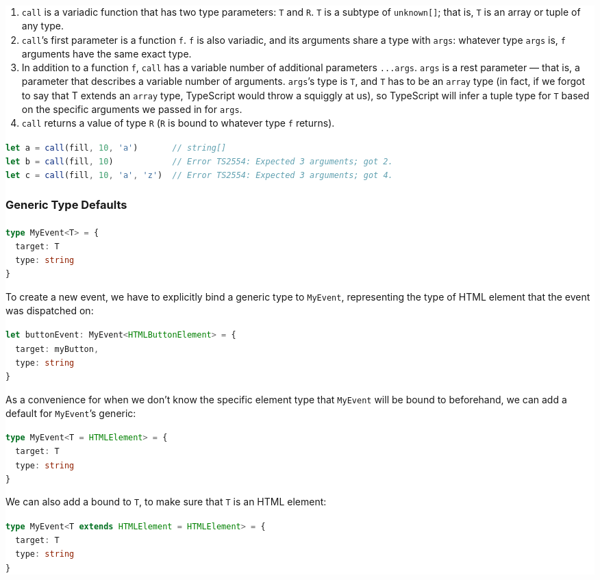 1. `call` is a variadic function that has two type parameters: `T` and `R`. `T`
   is a subtype of `unknown[]`; that is, `T` is an array or tuple of any type.
2. `call`’s first parameter is a function `f`. `f` is also variadic, and its
   arguments share a type with `args`: whatever type `args` is, `f` arguments
   have the same exact type.
3. In addition to a function `f`, `call` has a variable number of additional
   parameters `...args`. `args` is a rest parameter — that is, a parameter that
   describes a variable number of arguments. `args`’s type is `T`, and `T` has
   to be an `array` type (in fact, if we forgot to say that T extends an `array`
   type, TypeScript would throw a squiggly at us), so TypeScript will infer a
   tuple type for `T` based on the specific arguments we passed in for `args`.
4. `call` returns a value of type `R` (`R` is bound to whatever type `f`
   returns).

```ts
let a = call(fill, 10, 'a')       // string[]
let b = call(fill, 10)            // Error TS2554: Expected 3 arguments; got 2.
let c = call(fill, 10, 'a', 'z')  // Error TS2554: Expected 3 arguments; got 4.
```

### Generic Type Defaults

```ts
type MyEvent<T> = {
  target: T
  type: string
}
```

To create a new event, we have to explicitly bind a generic type to `MyEvent`,
representing the type of HTML element that the event was dispatched on:

```ts
let buttonEvent: MyEvent<HTMLButtonElement> = {
  target: myButton,
  type: string
}
```

As a convenience for when we don’t know the specific element type that `MyEvent`
will be bound to beforehand, we can add a default for `MyEvent`’s generic:

```ts
type MyEvent<T = HTMLElement> = {
  target: T
  type: string
}
```

We can also add a bound to `T`, to make sure that `T` is an HTML element:

```ts
type MyEvent<T extends HTMLElement = HTMLElement> = {
  target: T
  type: string
}
```
